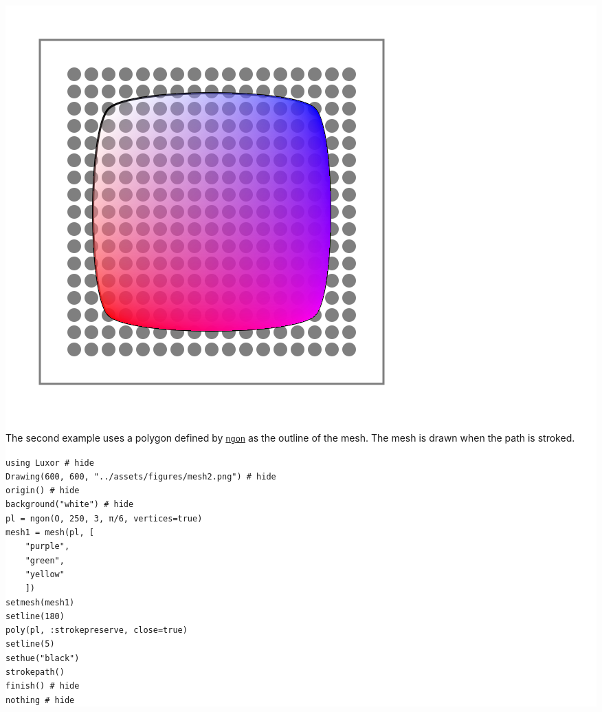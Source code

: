 ```@example
```

![mesh 1](../assets/figures/mesh1.png)

The second example uses a polygon defined by [`ngon`](@ref)
as the outline of the mesh. The mesh is drawn when the path
is stroked.

```@example
using Luxor # hide
Drawing(600, 600, "../assets/figures/mesh2.png") # hide
origin() # hide
background("white") # hide
pl = ngon(O, 250, 3, π/6, vertices=true)
mesh1 = mesh(pl, [
    "purple",
    "green",
    "yellow"
    ])
setmesh(mesh1)
setline(180)
poly(pl, :strokepreserve, close=true)
setline(5)
sethue("black")
strokepath()
finish() # hide
nothing # hide
```
